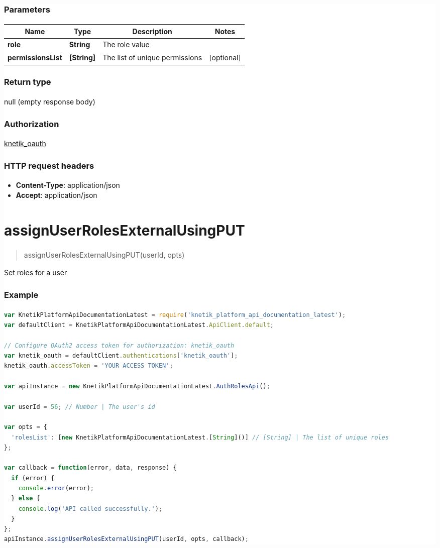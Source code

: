 ### Parameters

Name | Type | Description  | Notes
------------- | ------------- | ------------- | -------------
 **role** | **String**| The role value | 
 **permissionsList** | **[String]**| The list of unique permissions | [optional] 

### Return type

null (empty response body)

### Authorization

[knetik_oauth](../README.md#knetik_oauth)

### HTTP request headers

 - **Content-Type**: application/json
 - **Accept**: application/json

<a name="assignUserRolesExternalUsingPUT"></a>
# **assignUserRolesExternalUsingPUT**
> assignUserRolesExternalUsingPUT(userId, opts)

Set roles for a user

### Example
```javascript
var KnetikPlatformApiDocumentationLatest = require('knetik_platform_api_documentation_latest');
var defaultClient = KnetikPlatformApiDocumentationLatest.ApiClient.default;

// Configure OAuth2 access token for authorization: knetik_oauth
var knetik_oauth = defaultClient.authentications['knetik_oauth'];
knetik_oauth.accessToken = 'YOUR ACCESS TOKEN';

var apiInstance = new KnetikPlatformApiDocumentationLatest.AuthRolesApi();

var userId = 56; // Number | The user's id

var opts = { 
  'rolesList': [new KnetikPlatformApiDocumentationLatest.[String]()] // [String] | The list of unique roles
};

var callback = function(error, data, response) {
  if (error) {
    console.error(error);
  } else {
    console.log('API called successfully.');
  }
};
apiInstance.assignUserRolesExternalUsingPUT(userId, opts, callback);
```
